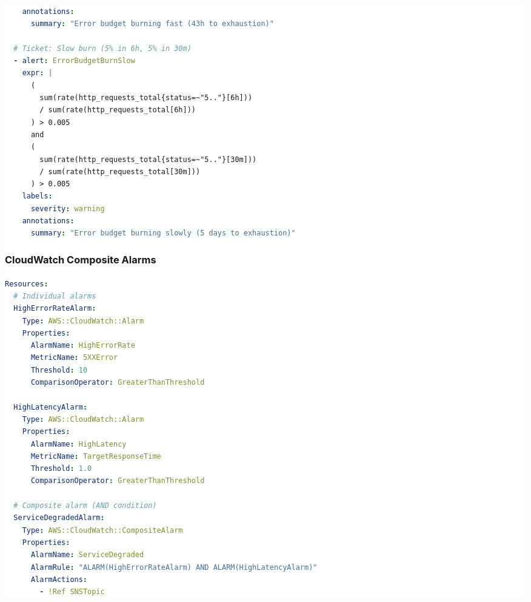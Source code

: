 ```yaml
    annotations:
      summary: "Error budget burning fast (43h to exhaustion)"

  # Ticket: Slow burn (5% in 6h, 5% in 30m)
  - alert: ErrorBudgetBurnSlow
    expr: |
      (
        sum(rate(http_requests_total{status=~"5.."}[6h]))
        / sum(rate(http_requests_total[6h]))
      ) > 0.005
      and
      (
        sum(rate(http_requests_total{status=~"5.."}[30m]))
        / sum(rate(http_requests_total[30m]))
      ) > 0.005
    labels:
      severity: warning
    annotations:
      summary: "Error budget burning slowly (5 days to exhaustion)"
```

### CloudWatch Composite Alarms

```yaml
Resources:
  # Individual alarms
  HighErrorRateAlarm:
    Type: AWS::CloudWatch::Alarm
    Properties:
      AlarmName: HighErrorRate
      MetricName: 5XXError
      Threshold: 10
      ComparisonOperator: GreaterThanThreshold

  HighLatencyAlarm:
    Type: AWS::CloudWatch::Alarm
    Properties:
      AlarmName: HighLatency
      MetricName: TargetResponseTime
      Threshold: 1.0
      ComparisonOperator: GreaterThanThreshold

  # Composite alarm (AND condition)
  ServiceDegradedAlarm:
    Type: AWS::CloudWatch::CompositeAlarm
    Properties:
      AlarmName: ServiceDegraded
      AlarmRule: "ALARM(HighErrorRateAlarm) AND ALARM(HighLatencyAlarm)"
      AlarmActions:
        - !Ref SNSTopic
```

